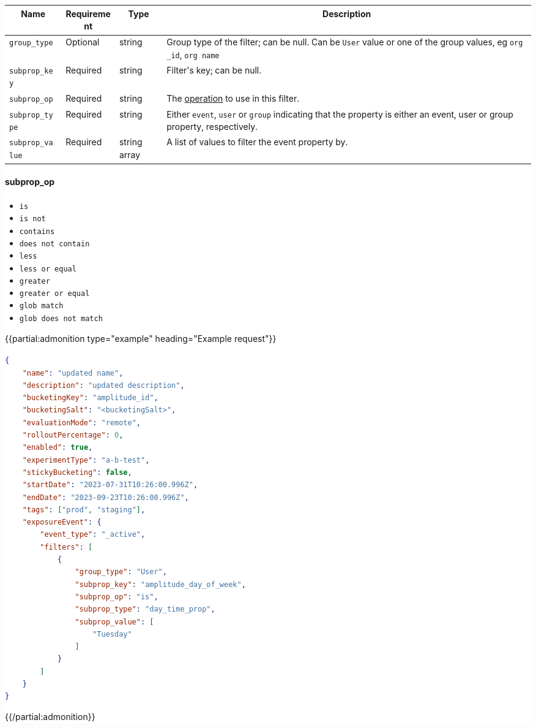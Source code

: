 | <div class="med-big-column">Name</div> | Requirement | Type         | Description                                                                                                              |
| -------------------------------------- | ----------- | ------------ | ------------------------------------------------------------------------------------------------------------------------ |
| `group_type`                           | Optional    | string       | Group type of the filter; can be null. Can be `User` value or one of the group values, eg `org _id`, `org name`          |
| `subprop_key`                          | Required    | string       | Filter's key; can be null.                                                                                               |
| `subprop_op`                           | Required    | string       | The [operation](#subprop_op) to use in this filter.                                                                      |
| `subprop_type`                         | Required    | string       | Either `event`, `user` or `group` indicating that the property is either an event, user or group property, respectively. |
| `subprop_value`                        | Required    | string array | A list of values to filter the event property by.                                                                        |

#### subprop_op

- `is`
- `is not`
- `contains`
- `does not contain`
- `less`
- `less or equal`
- `greater`
- `greater or equal`
- `glob match`
- `glob does not match`

{{partial:admonition type="example" heading="Example request"}}
```json
{
    "name": "updated name",
    "description": "updated description",
    "bucketingKey": "amplitude_id",
    "bucketingSalt": "<bucketingSalt>",
    "evaluationMode": "remote",
    "rolloutPercentage": 0,
    "enabled": true,
    "experimentType": "a-b-test",
    "stickyBucketing": false,
    "startDate": "2023-07-31T10:26:00.996Z",
    "endDate": "2023-09-23T10:26:00.996Z",
    "tags": ["prod", "staging"],
    "exposureEvent": {
        "event_type": "_active",
        "filters": [
            {
                "group_type": "User",
                "subprop_key": "amplitude_day_of_week",
                "subprop_op": "is",
                "subprop_type": "day_time_prop",
                "subprop_value": [
                    "Tuesday"
                ]
            }
        ]
    }
}
```
{{/partial:admonition}}
